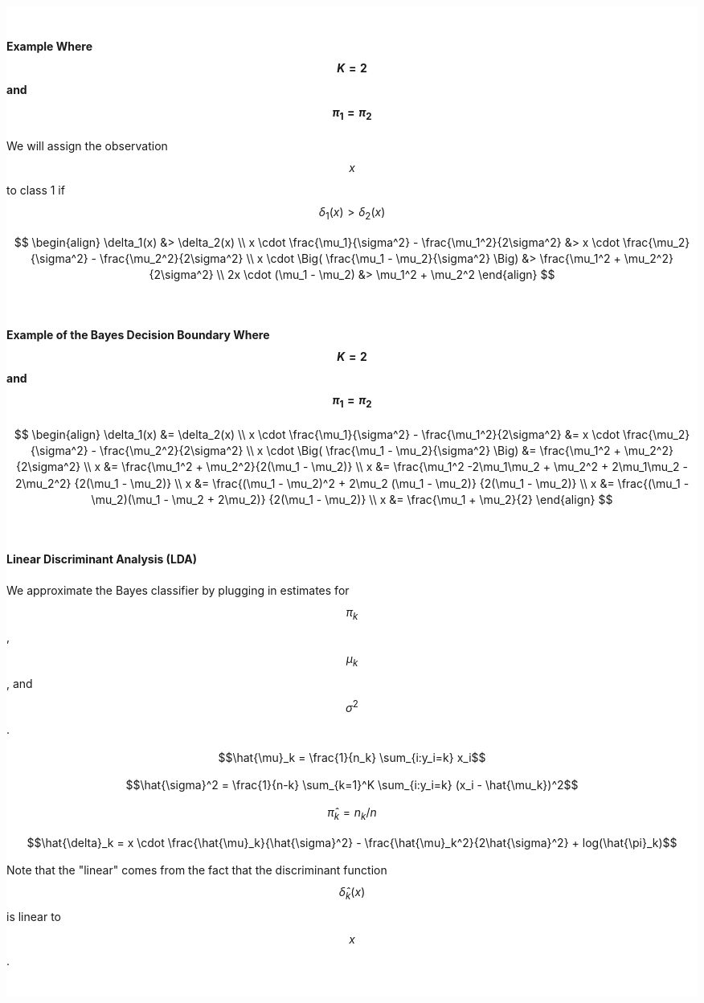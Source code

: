 <br/>

#### Example Where $$K = 2$$ and $$\pi_1 = \pi_2$$

We will assign the observation $$x$$ to class 1 if $$\delta_1(x) > \delta_2(x)$$

$$
\begin{align}
\delta_1(x) &> \delta_2(x)  \\
x \cdot \frac{\mu_1}{\sigma^2} - \frac{\mu_1^2}{2\sigma^2}
    &> x \cdot \frac{\mu_2}{\sigma^2} - \frac{\mu_2^2}{2\sigma^2}   \\
x \cdot \Big( \frac{\mu_1 - \mu_2}{\sigma^2} \Big)
    &> \frac{\mu_1^2 + \mu_2^2}{2\sigma^2}  \\
2x \cdot (\mu_1 - \mu_2) &> \mu_1^2 + \mu_2^2
\end{align}
$$

<br/>

#### Example of the Bayes Decision Boundary Where $$K=2$$ and $$\pi_1 = \pi_2$$

$$
\begin{align}
\delta_1(x) &= \delta_2(x)  \\
x \cdot \frac{\mu_1}{\sigma^2} - \frac{\mu_1^2}{2\sigma^2}
    &= x \cdot \frac{\mu_2}{\sigma^2} - \frac{\mu_2^2}{2\sigma^2}   \\
x \cdot \Big( \frac{\mu_1 - \mu_2}{\sigma^2} \Big)
    &= \frac{\mu_1^2 + \mu_2^2}{2\sigma^2}  \\
x &= \frac{\mu_1^2 + \mu_2^2}{2(\mu_1 - \mu_2)} \\
x &= \frac{\mu_1^2 -2\mu_1\mu_2 + \mu_2^2 + 2\mu_1\mu_2 - 2\mu_2^2}
          {2(\mu_1 - \mu_2)} \\
x &= \frac{(\mu_1 - \mu_2)^2 + 2\mu_2 (\mu_1 - \mu_2)}
          {2(\mu_1 - \mu_2)} \\
x &= \frac{(\mu_1 - \mu_2)(\mu_1 - \mu_2 + 2\mu_2)}
          {2(\mu_1 - \mu_2)} \\
x &= \frac{\mu_1 + \mu_2}{2}
\end{align}
$$

<br/>

#### Linear Discriminant Analysis (LDA)

We approximate the Bayes classifier by plugging in estimates for $$\pi_k$$,
$$\mu_k$$, and $$\sigma^2$$.

$$\hat{\mu}_k = \frac{1}{n_k} \sum_{i:y_i=k} x_i$$

$$\hat{\sigma}^2 = \frac{1}{n-k} \sum_{k=1}^K 
                                 \sum_{i:y_i=k} (x_i - \hat{\mu_k})^2$$

$$\hat{\pi}_k = n_k / n$$

$$\hat{\delta}_k = x \cdot \frac{\hat{\mu}_k}{\hat{\sigma}^2} -
                   \frac{\hat{\mu}_k^2}{2\hat{\sigma}^2} + log(\hat{\pi}_k)$$
                   
Note that the "linear" comes from the fact that the discriminant function 
$$\hat{\delta}_k(x)$$ is linear to $$x$$.

<br/>
